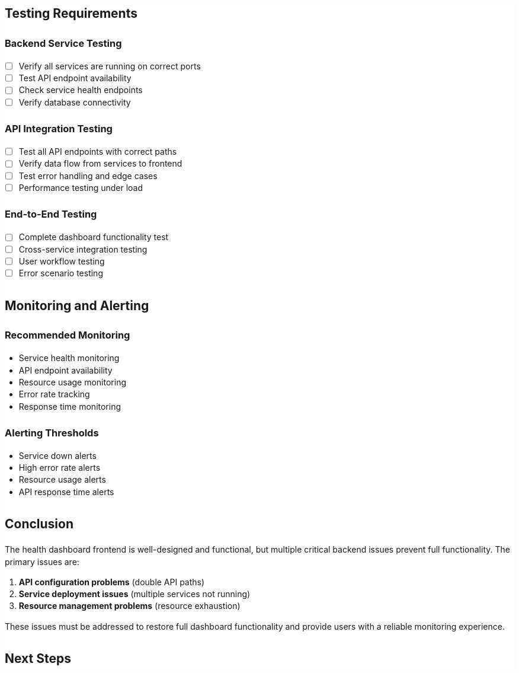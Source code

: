 ## Testing Requirements

### Backend Service Testing
- [ ] Verify all services are running on correct ports
- [ ] Test API endpoint availability
- [ ] Check service health endpoints
- [ ] Verify database connectivity

### API Integration Testing
- [ ] Test all API endpoints with correct paths
- [ ] Verify data flow from services to frontend
- [ ] Test error handling and edge cases
- [ ] Performance testing under load

### End-to-End Testing
- [ ] Complete dashboard functionality test
- [ ] Cross-service integration testing
- [ ] User workflow testing
- [ ] Error scenario testing

## Monitoring and Alerting

### Recommended Monitoring
- Service health monitoring
- API endpoint availability
- Resource usage monitoring
- Error rate tracking
- Response time monitoring

### Alerting Thresholds
- Service down alerts
- High error rate alerts
- Resource usage alerts
- API response time alerts

## Conclusion

The health dashboard frontend is well-designed and functional, but multiple critical backend issues prevent full functionality. The primary issues are:

1. **API configuration problems** (double API paths)
2. **Service deployment issues** (multiple services not running)
3. **Resource management problems** (resource exhaustion)

These issues must be addressed to restore full dashboard functionality and provide users with a reliable monitoring experience.

## Next Steps
